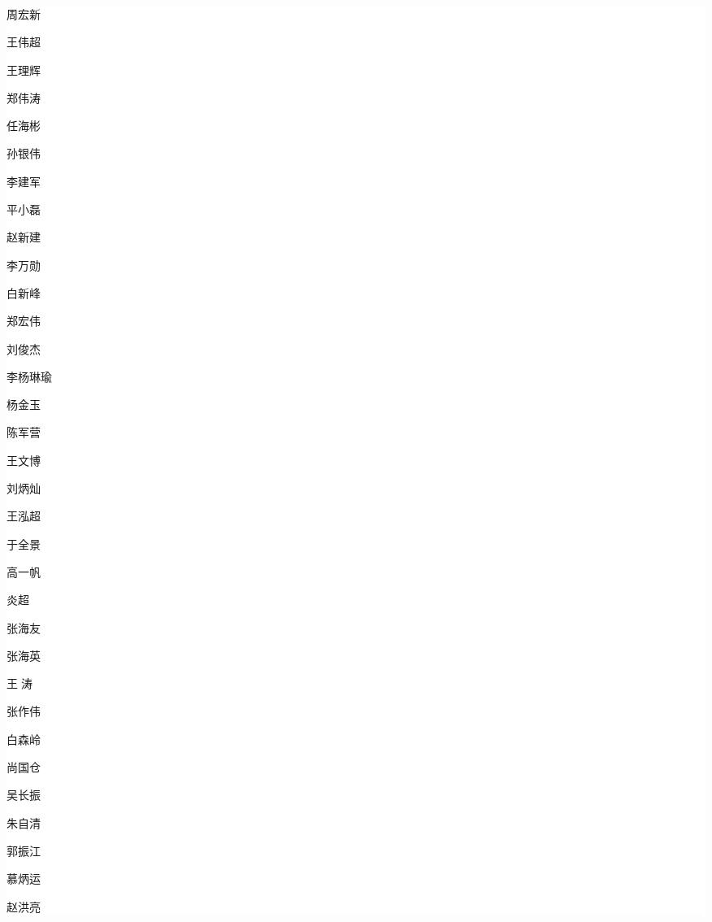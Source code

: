 周宏新 

王伟超 

王理辉 

郑伟涛  

任海彬 

孙银伟 

李建军 

平小磊 

赵新建 

李万勋 

白新峰 

郑宏伟 

刘俊杰 

李杨琳瑜 

杨金玉 

陈军营 

王文博   

刘炳灿 

王泓超 

于全景  

高一帆  

炎超 

张海友  

张海英 

王 涛  

张作伟 

白森岭

尚国仓 

吴长振 

朱自清 

郭振江 

慕炳运 

赵洪亮  

